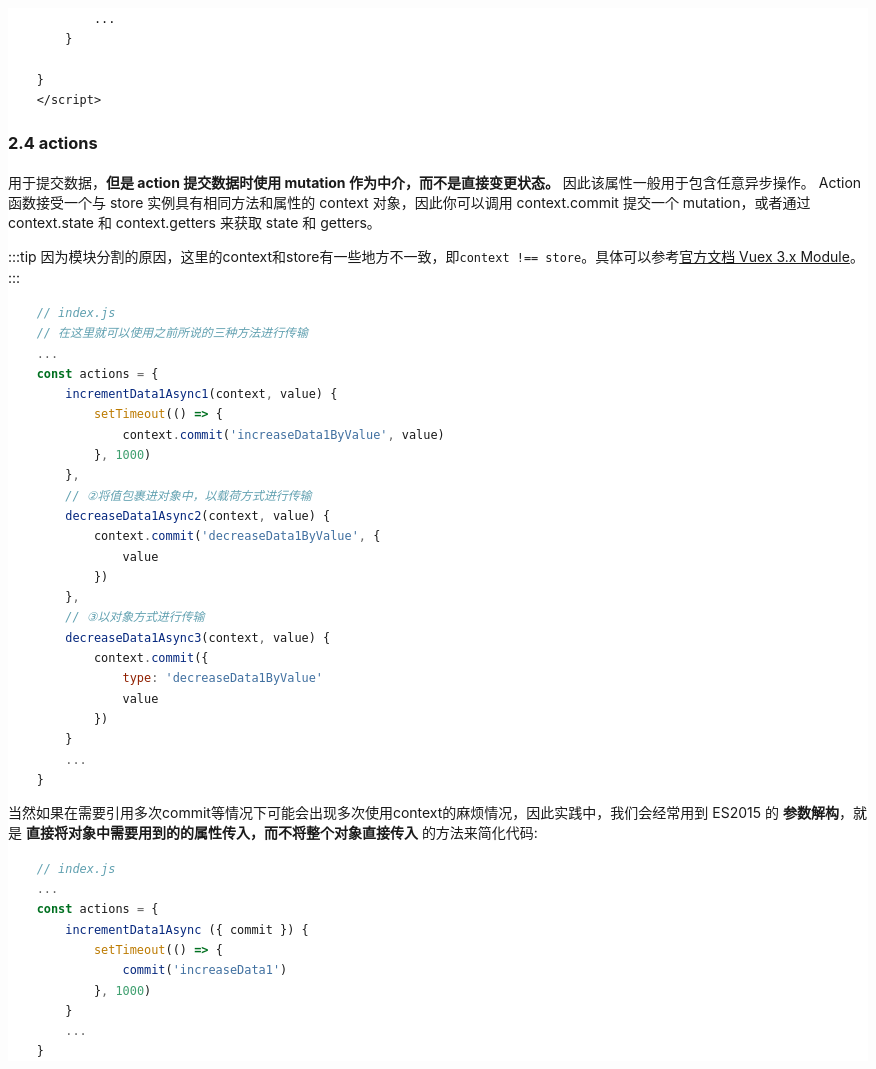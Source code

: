 ```vue
            ...
        }

    }
    </script>
```

### 2.4 actions

用于提交数据，**但是 action 提交数据时使用 mutation 作为中介，而不是直接变更状态。** 因此该属性一般用于包含任意异步操作。
Action 函数接受一个与 store 实例具有相同方法和属性的 context 对象，因此你可以调用 context.commit 提交一个 mutation，或者通过 context.state 和 context.getters 来获取 state 和 getters。

:::tip
    因为模块分割的原因，这里的context和store有一些地方不一致，即`context !== store`。具体可以参考[官方文档 Vuex 3.x Module](https://v3.vuex.vuejs.org/zh/guide/modules.html)。
:::

```javascript
    // index.js
    // 在这里就可以使用之前所说的三种方法进行传输
    ...
    const actions = {
        incrementData1Async1(context, value) {
            setTimeout(() => {
                context.commit('increaseData1ByValue', value)
            }, 1000)
        },
        // ②将值包裹进对象中，以载荷方式进行传输
        decreaseData1Async2(context, value) {
            context.commit('decreaseData1ByValue', {
                value
            })
        },
        // ③以对象方式进行传输
        decreaseData1Async3(context, value) {
            context.commit({
                type: 'decreaseData1ByValue'
                value
            })
        }
        ...
    }
```

当然如果在需要引用多次commit等情况下可能会出现多次使用context的麻烦情况，因此实践中，我们会经常用到 ES2015 的 **参数解构**，就是 **直接将对象中需要用到的的属性传入，而不将整个对象直接传入** 的方法来简化代码:

```javascript
    // index.js
    ...
    const actions = {
        incrementData1Async ({ commit }) {
            setTimeout(() => {
                commit('increaseData1')
            }, 1000)
        }
        ...
    }
```
